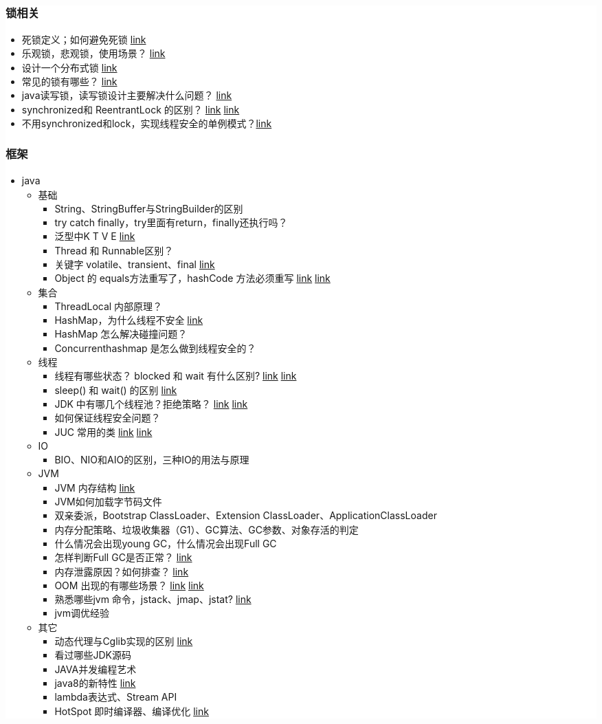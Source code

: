 ### 锁相关

* 死锁定义；如何避免死锁 [link](https://blog.csdn.net/ls5718/article/details/51896159)
* 乐观锁，悲观锁，使用场景？ [link](https://github.com/aalansehaiyang/technology-talk/blob/master/system-architecture/%E9%94%81%E6%9C%BA%E5%88%B6.md)
* 设计一个分布式锁 [link](https://github.com/aalansehaiyang/technology-talk/blob/master/system-architecture/architecture-experience.md)
* 常见的锁有哪些？ [link](https://github.com/aalansehaiyang/Lock-Learning)
* java读写锁，读写锁设计主要解决什么问题？ [link](http://ifeve.com/read-write-locks/)
* synchronized和 ReentrantLock 的区别？ [link](https://www.cnblogs.com/fanguangdexiaoyuer/p/5313653.html) [link](outline/2.md)
* 不用synchronized和lock，实现线程安全的单例模式？[link](https://blog.csdn.net/w372426096/article/details/80938895) 



### 框架

* java
	* 基础
		* String、StringBuffer与StringBuilder的区别
		* try catch finally，try里面有return，finally还执行吗？
		* 泛型中K T V E   [link](http://nannan408.iteye.com/blog/1825182)
		* Thread 和 Runnable区别？
		* 关键字 volatile、transient、final [link](https://www.cnblogs.com/ccfdod/p/6392343.html)
		* Object 的 equals方法重写了，hashCode 方法必须重写 [link](https://blog.csdn.net/u013679744/article/details/57074669/) [link](https://github.com/Snailclimb/JavaGuide/blob/master/%E9%9D%A2%E8%AF%95%E5%BF%85%E5%A4%87/%E6%9C%80%E6%9C%80%E6%9C%80%E5%B8%B8%E8%A7%81%E7%9A%84Java%E9%9D%A2%E8%AF%95%E9%A2%98%E6%80%BB%E7%BB%93/%E7%AC%AC%E4%B8%80%E5%91%A8%EF%BC%882018-8-7%EF%BC%89.md)
	* 集合
		* ThreadLocal 内部原理？
		* HashMap，为什么线程不安全 [link](https://mp.weixin.qq.com/s/RtfEPR2oclUAu0tXnYAn4Q)	
		* HashMap 怎么解决碰撞问题？
		* Concurrenthashmap 是怎么做到线程安全的？
	* 线程
		* 线程有哪些状态？ blocked 和 wait 有什么区别? [link](https://blog.csdn.net/longly_me/article/details/61414268) [link](https://www.cnblogs.com/lcplcpjava/p/6896904.html)
		* sleep() 和 wait() 的区别 [link](https://blog.csdn.net/xyh269/article/details/52613507)
		* JDK 中有哪几个线程池？拒绝策略？ [link](https://github.com/aalansehaiyang/technology-talk/blob/master/basic-knowledge/concurrent-class.md) [link](https://mp.weixin.qq.com/s/5dexEENTqJWXN_17c6Lz6A)
		* 如何保证线程安全问题？
		* JUC 常用的类 [link](https://github.com/aalansehaiyang/technology-talk/blob/master/basic-knowledge/concurrent-class.md) [link](https://mp.weixin.qq.com/s/K8y6wMNDLwsmU7EFRx7Dsw)
	* IO
		* BIO、NIO和AIO的区别，三种IO的用法与原理
	* JVM
		* JVM 内存结构 [link](https://github.com/aalansehaiyang/technology-talk/blob/master/basic-knowledge/java.md)
		* JVM如何加载字节码文件 
		* 双亲委派，Bootstrap ClassLoader、Extension ClassLoader、ApplicationClassLoader
		* 内存分配策略、垃圾收集器（G1）、GC算法、GC参数、对象存活的判定 
		* 什么情况会出现young GC，什么情况会出现Full GC
		* 怎样判断Full GC是否正常？ [link](https://mp.weixin.qq.com/s/TuOMlzXRtDJSCgYGMPbpjw)
		* 内存泄露原因？如何排查？ [link](https://github.com/aalansehaiyang/technology-talk/blob/master/ops/online-question.md)
		* OOM 出现的有哪些场景？ [link](https://mp.weixin.qq.com/s/34GVlaYDOdY1OQ9eZs-iXg) [link](outline/3.md)
		* 熟悉哪些jvm 命令，jstack、jmap、jstat? [link](https://blog.csdn.net/itomge/article/details/9904555)
		* jvm调优经验
	* 其它
		* 动态代理与Cglib实现的区别 [link](https://www.cnblogs.com/leifei/p/8263448.html)
		* 看过哪些JDK源码
		* JAVA并发编程艺术
		* java8的新特性 [link](https://github.com/biezhi/30-seconds-of-java8)
		* lambda表达式、Stream API
		* HotSpot 即时编译器、编译优化 [link](http://www.sohu.com/a/169704040_464084)